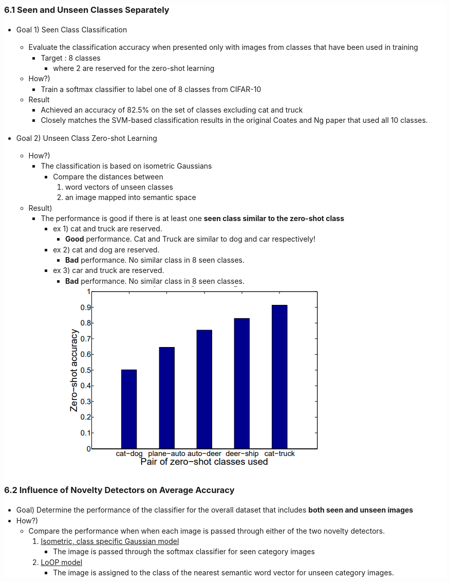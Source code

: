 
### 6.1 Seen and Unseen Classes Separately
* Goal 1) Seen Class Classification
  * Evaluate the classification accuracy when presented only with images from classes that have been used in training
    * Target : 8 classes 
      * where 2 are reserved for the zero-shot learning
  * How?)
    * Train a softmax classifier to label one of 8 classes from CIFAR-10
  * Result
    * Achieved an accuracy of 82.5% on the set of classes excluding cat and truck
    * Closely matches the SVM-based classification results in the original Coates and Ng paper that used all 10 classes.

* Goal 2) Unseen Class Zero-shot Learning
  * How?)
    * The classification is based on isometric Gaussians 
      * Compare the distances between 
        1. word vectors of unseen classes 
        2. an image mapped into semantic space
  * Result)
    * The performance is good if there is at least one **seen class similar to the zero-shot class**
      * ex 1) cat and truck are reserved.
        * **Good** performance. Cat and Truck are similar to dog and car respectively!
      * ex 2) cat and dog are reserved.
        * **Bad** performance. No similar class in 8 seen classes.
      * ex 3) car and truck are reserved.
        * **Bad** performance. No similar class in 8 seen classes.
      ![combinations](./../images/001_zero-shot_learning/06_01.png)


### 6.2 Influence of Novelty Detectors on Average Accuracy
* Goal) Determine the performance of the classifier for the overall dataset that includes **both seen and unseen images**
* How?)
  * Compare the performance when when each image is passed through either of the two novelty detectors.
    1. [Isometric, class specific Gaussian model](https://github.com/JoonHyeok-hozy-Kim/ai_paper_study/blob/main/notes/001_zero-shot_learning.md#strategy-1-use-simple-thresholds-on-the-marginals-assigned-to-each-image-under-isometric-class-specific-gaussians)
        * The image is passed through the softmax classifier for seen category images
    2. [LoOP model](https://github.com/JoonHyeok-hozy-Kim/ai_paper_study/blob/main/notes/001_zero-shot_learning.md#strategy2-obtain-an-actual-outlier-probability-in-an-unsupervised-way)
        * The image is assigned to the class of the nearest semantic word vector for unseen category images.